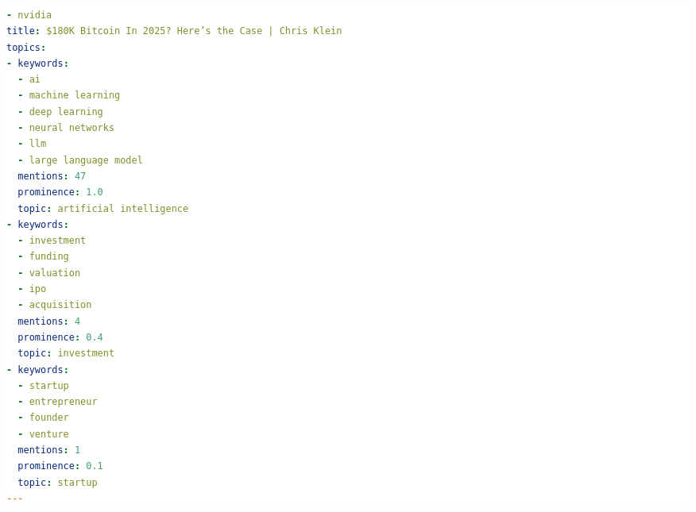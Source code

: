 ```yaml
- nvidia
title: $180K Bitcoin In 2025? Here’s the Case | Chris Klein
topics:
- keywords:
  - ai
  - machine learning
  - deep learning
  - neural networks
  - llm
  - large language model
  mentions: 47
  prominence: 1.0
  topic: artificial intelligence
- keywords:
  - investment
  - funding
  - valuation
  - ipo
  - acquisition
  mentions: 4
  prominence: 0.4
  topic: investment
- keywords:
  - startup
  - entrepreneur
  - founder
  - venture
  mentions: 1
  prominence: 0.1
  topic: startup
---
```




